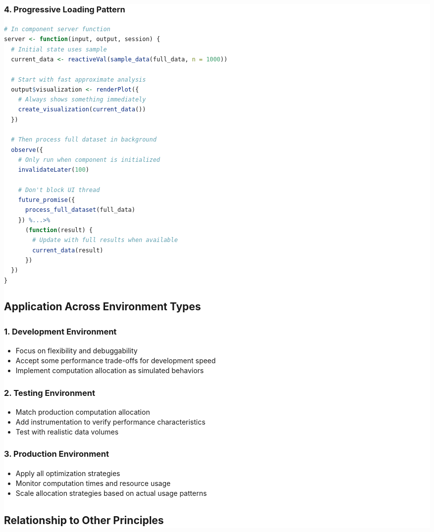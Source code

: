 ### 4. Progressive Loading Pattern

```r
# In component server function
server <- function(input, output, session) {
  # Initial state uses sample
  current_data <- reactiveVal(sample_data(full_data, n = 1000))
  
  # Start with fast approximate analysis
  output$visualization <- renderPlot({
    # Always shows something immediately
    create_visualization(current_data())
  })
  
  # Then process full dataset in background
  observe({
    # Only run when component is initialized
    invalidateLater(100)
    
    # Don't block UI thread
    future_promise({
      process_full_dataset(full_data)
    }) %...>% 
      (function(result) {
        # Update with full results when available
        current_data(result)
      })
  })
}
```

## Application Across Environment Types

### 1. Development Environment
- Focus on flexibility and debuggability
- Accept some performance trade-offs for development speed
- Implement computation allocation as simulated behaviors

### 2. Testing Environment
- Match production computation allocation
- Add instrumentation to verify performance characteristics
- Test with realistic data volumes

### 3. Production Environment
- Apply all optimization strategies
- Monitor computation times and resource usage
- Scale allocation strategies based on actual usage patterns

## Relationship to Other Principles
